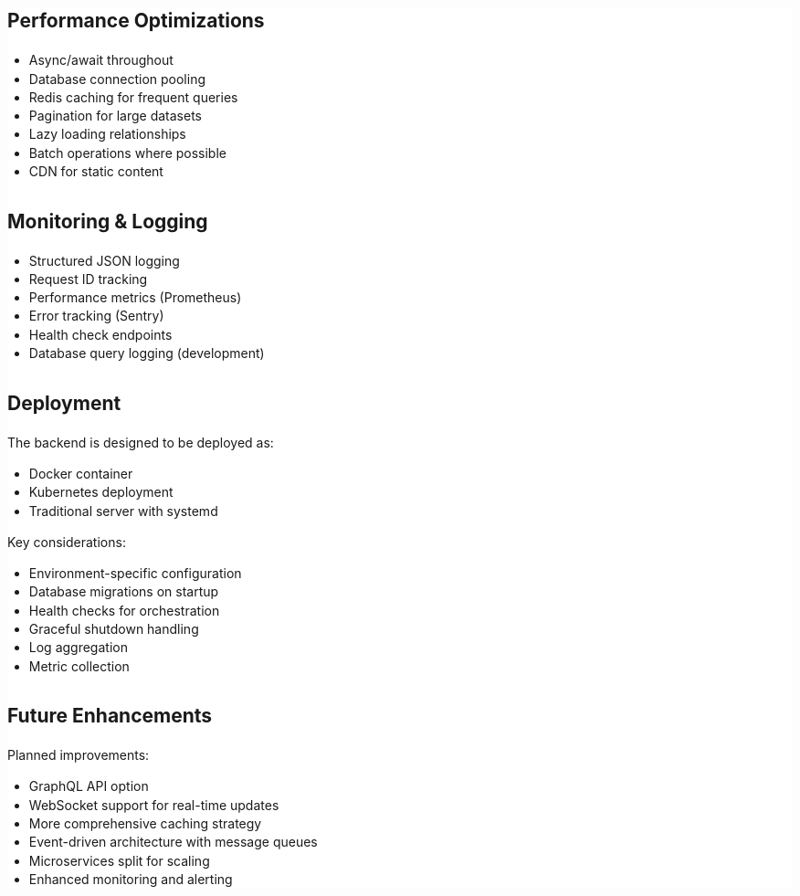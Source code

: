 ## Performance Optimizations

- Async/await throughout
- Database connection pooling
- Redis caching for frequent queries
- Pagination for large datasets
- Lazy loading relationships
- Batch operations where possible
- CDN for static content

## Monitoring & Logging

- Structured JSON logging
- Request ID tracking
- Performance metrics (Prometheus)
- Error tracking (Sentry)
- Health check endpoints
- Database query logging (development)

## Deployment

The backend is designed to be deployed as:
- Docker container
- Kubernetes deployment
- Traditional server with systemd

Key considerations:
- Environment-specific configuration
- Database migrations on startup
- Health checks for orchestration
- Graceful shutdown handling
- Log aggregation
- Metric collection

## Future Enhancements

Planned improvements:
- GraphQL API option
- WebSocket support for real-time updates
- More comprehensive caching strategy
- Event-driven architecture with message queues
- Microservices split for scaling
- Enhanced monitoring and alerting